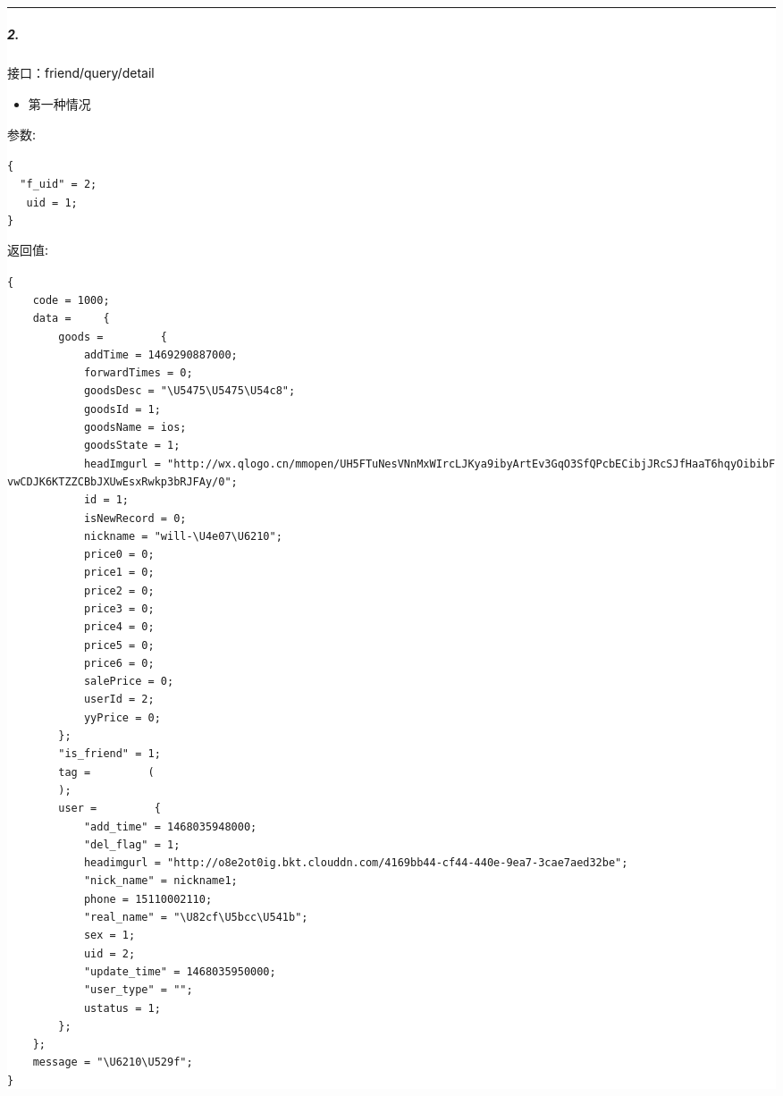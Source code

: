 
_____


##### 2.

接口：friend/query/detail

* 第一种情况



参数:

    {
      "f_uid" = 2;
       uid = 1;
    }
    
返回值:


    {
	    code = 1000;
	    data =     {
	        goods =         {
	            addTime = 1469290887000;
	            forwardTimes = 0;
	            goodsDesc = "\U5475\U5475\U54c8";
	            goodsId = 1;
	            goodsName = ios;
	            goodsState = 1;
	            headImgurl = "http://wx.qlogo.cn/mmopen/UH5FTuNesVNnMxWIrcLJKya9ibyArtEv3GqO3SfQPcbECibjJRcSJfHaaT6hqyOibibFvwCDJK6KTZZCBbJXUwEsxRwkp3bRJFAy/0";
	            id = 1;
	            isNewRecord = 0;
	            nickname = "will-\U4e07\U6210";
	            price0 = 0;
	            price1 = 0;
	            price2 = 0;
	            price3 = 0;
	            price4 = 0;
	            price5 = 0;
	            price6 = 0;
	            salePrice = 0;
	            userId = 2;
	            yyPrice = 0;
	        };
	        "is_friend" = 1;
	        tag =         (
	        );
	        user =         {
	            "add_time" = 1468035948000;
	            "del_flag" = 1;
	            headimgurl = "http://o8e2ot0ig.bkt.clouddn.com/4169bb44-cf44-440e-9ea7-3cae7aed32be";
	            "nick_name" = nickname1;
	            phone = 15110002110;
	            "real_name" = "\U82cf\U5bcc\U541b";
	            sex = 1;
	            uid = 2;
	            "update_time" = 1468035950000;
	            "user_type" = "";
	            ustatus = 1;
	        };
	    };
	    message = "\U6210\U529f";
    }
    